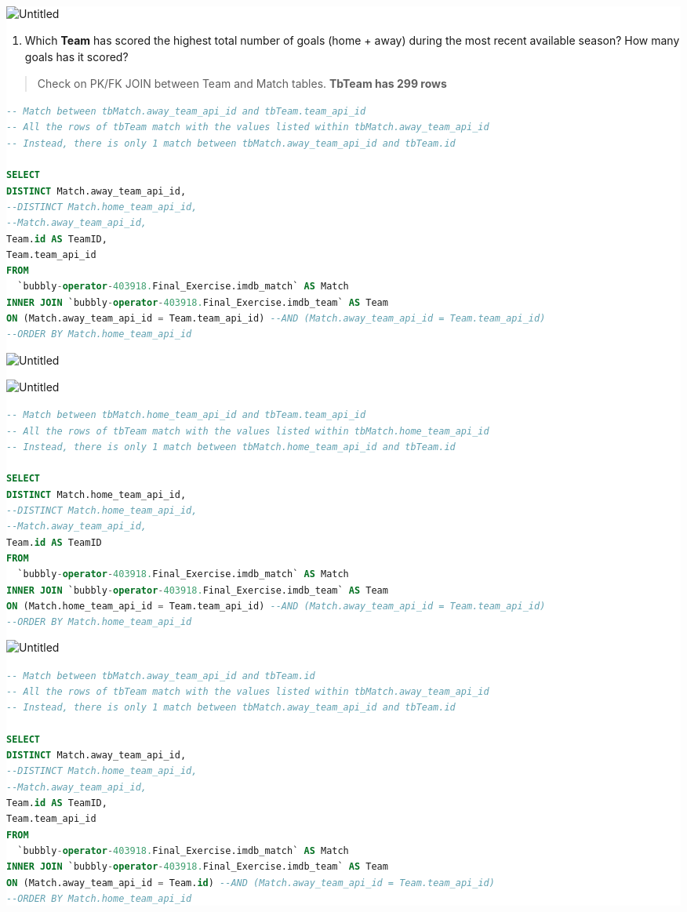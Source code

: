 ![Untitled](European%20Soccer%20Analysis%20in%20SQL%20a48f44195c794eb9ab70c0cc524412f4/Untitled%2013.png)

1. Which **Team** has scored the highest total number of goals (home + away) during the most recent available season? How many goals has it scored?

> Check on PK/FK JOIN between Team and Match tables. **TbTeam has 299 rows**
> 

```sql
-- Match between tbMatch.away_team_api_id and tbTeam.team_api_id
-- All the rows of tbTeam match with the values listed within tbMatch.away_team_api_id
-- Instead, there is only 1 match between tbMatch.away_team_api_id and tbTeam.id

SELECT
DISTINCT Match.away_team_api_id,
--DISTINCT Match.home_team_api_id,
--Match.away_team_api_id,
Team.id AS TeamID,
Team.team_api_id
FROM
  `bubbly-operator-403918.Final_Exercise.imdb_match` AS Match
INNER JOIN `bubbly-operator-403918.Final_Exercise.imdb_team` AS Team
ON (Match.away_team_api_id = Team.team_api_id) --AND (Match.away_team_api_id = Team.team_api_id)
--ORDER BY Match.home_team_api_id
```

![Untitled](European%20Soccer%20Analysis%20in%20SQL%20a48f44195c794eb9ab70c0cc524412f4/Untitled%2014.png)

![Untitled](European%20Soccer%20Analysis%20in%20SQL%20a48f44195c794eb9ab70c0cc524412f4/Untitled%2015.png)

```sql
-- Match between tbMatch.home_team_api_id and tbTeam.team_api_id
-- All the rows of tbTeam match with the values listed within tbMatch.home_team_api_id
-- Instead, there is only 1 match between tbMatch.home_team_api_id and tbTeam.id

SELECT
DISTINCT Match.home_team_api_id,
--DISTINCT Match.home_team_api_id,
--Match.away_team_api_id,
Team.id AS TeamID
FROM
  `bubbly-operator-403918.Final_Exercise.imdb_match` AS Match
INNER JOIN `bubbly-operator-403918.Final_Exercise.imdb_team` AS Team
ON (Match.home_team_api_id = Team.team_api_id) --AND (Match.away_team_api_id = Team.team_api_id)
--ORDER BY Match.home_team_api_id
```

![Untitled](European%20Soccer%20Analysis%20in%20SQL%20a48f44195c794eb9ab70c0cc524412f4/Untitled%2016.png)

```sql
-- Match between tbMatch.away_team_api_id and tbTeam.id
-- All the rows of tbTeam match with the values listed within tbMatch.away_team_api_id
-- Instead, there is only 1 match between tbMatch.away_team_api_id and tbTeam.id

SELECT
DISTINCT Match.away_team_api_id,
--DISTINCT Match.home_team_api_id,
--Match.away_team_api_id,
Team.id AS TeamID,
Team.team_api_id
FROM
  `bubbly-operator-403918.Final_Exercise.imdb_match` AS Match
INNER JOIN `bubbly-operator-403918.Final_Exercise.imdb_team` AS Team
ON (Match.away_team_api_id = Team.id) --AND (Match.away_team_api_id = Team.team_api_id)
--ORDER BY Match.home_team_api_id
```